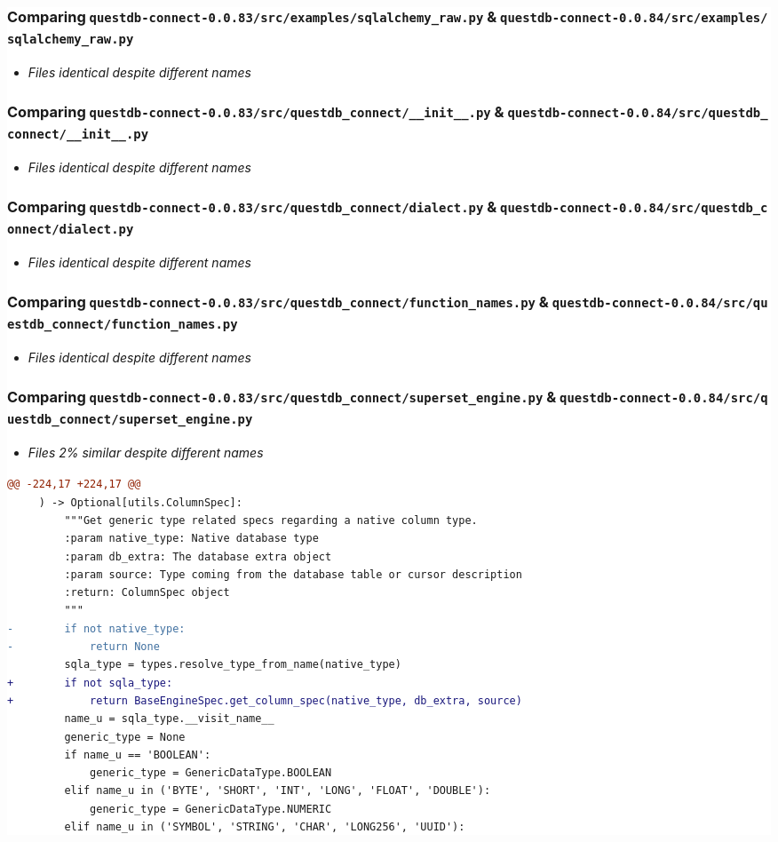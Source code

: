 ### Comparing `questdb-connect-0.0.83/src/examples/sqlalchemy_raw.py` & `questdb-connect-0.0.84/src/examples/sqlalchemy_raw.py`

 * *Files identical despite different names*

### Comparing `questdb-connect-0.0.83/src/questdb_connect/__init__.py` & `questdb-connect-0.0.84/src/questdb_connect/__init__.py`

 * *Files identical despite different names*

### Comparing `questdb-connect-0.0.83/src/questdb_connect/dialect.py` & `questdb-connect-0.0.84/src/questdb_connect/dialect.py`

 * *Files identical despite different names*

### Comparing `questdb-connect-0.0.83/src/questdb_connect/function_names.py` & `questdb-connect-0.0.84/src/questdb_connect/function_names.py`

 * *Files identical despite different names*

### Comparing `questdb-connect-0.0.83/src/questdb_connect/superset_engine.py` & `questdb-connect-0.0.84/src/questdb_connect/superset_engine.py`

 * *Files 2% similar despite different names*

```diff
@@ -224,17 +224,17 @@
     ) -> Optional[utils.ColumnSpec]:
         """Get generic type related specs regarding a native column type.
         :param native_type: Native database type
         :param db_extra: The database extra object
         :param source: Type coming from the database table or cursor description
         :return: ColumnSpec object
         """
-        if not native_type:
-            return None
         sqla_type = types.resolve_type_from_name(native_type)
+        if not sqla_type:
+            return BaseEngineSpec.get_column_spec(native_type, db_extra, source)
         name_u = sqla_type.__visit_name__
         generic_type = None
         if name_u == 'BOOLEAN':
             generic_type = GenericDataType.BOOLEAN
         elif name_u in ('BYTE', 'SHORT', 'INT', 'LONG', 'FLOAT', 'DOUBLE'):
             generic_type = GenericDataType.NUMERIC
         elif name_u in ('SYMBOL', 'STRING', 'CHAR', 'LONG256', 'UUID'):
```
